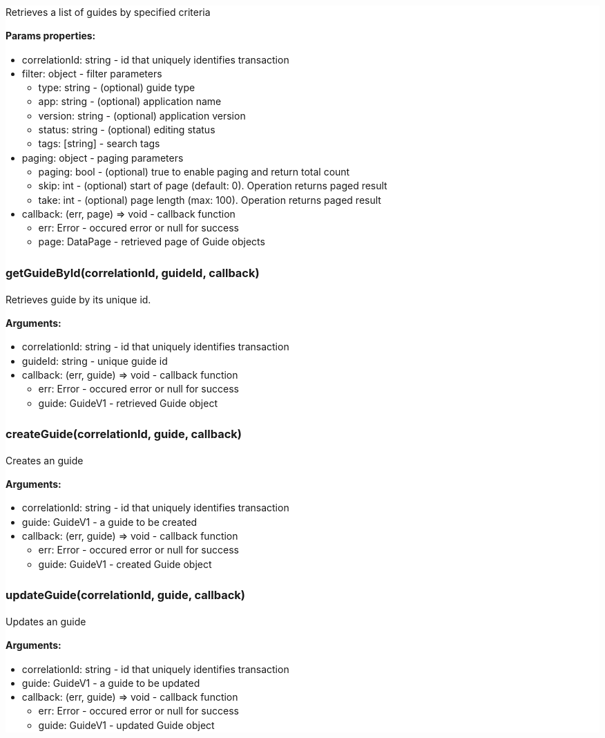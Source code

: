 Retrieves a list of guides by specified criteria

**Params properties:** 
- correlationId: string - id that uniquely identifies transaction
- filter: object - filter parameters
  - type: string - (optional) guide type
  - app: string - (optional) application name
  - version: string - (optional) application version
  - status: string - (optional) editing status
  - tags: [string] - search tags
- paging: object - paging parameters
  - paging: bool - (optional) true to enable paging and return total count
  - skip: int - (optional) start of page (default: 0). Operation returns paged result
  - take: int - (optional) page length (max: 100). Operation returns paged result
- callback: (err, page) => void - callback function
  - err: Error - occured error or null for success
  - page: DataPage<GuideV1> - retrieved page of Guide objects

### <a name="operation3"></a> getGuideById(correlationId, guideId, callback)

Retrieves guide by its unique id. 

**Arguments:** 
- correlationId: string - id that uniquely identifies transaction
- guideId: string - unique guide id
- callback: (err, guide) => void - callback function
  - err: Error - occured error or null for success
  - guide: GuideV1 - retrieved Guide object

### <a name="operation4"></a> createGuide(correlationId, guide, callback)

Creates an guide

**Arguments:** 
- correlationId: string - id that uniquely identifies transaction
- guide: GuideV1 - a guide to be created
- callback: (err, guide) => void - callback function
  - err: Error - occured error or null for success
  - guide: GuideV1 - created Guide object
 
### <a name="operation5"></a> updateGuide(correlationId, guide, callback)

Updates an guide

**Arguments:** 
- correlationId: string - id that uniquely identifies transaction
- guide: GuideV1 - a guide to be updated
- callback: (err, guide) => void - callback function
  - err: Error - occured error or null for success
  - guide: GuideV1 - updated Guide object
 